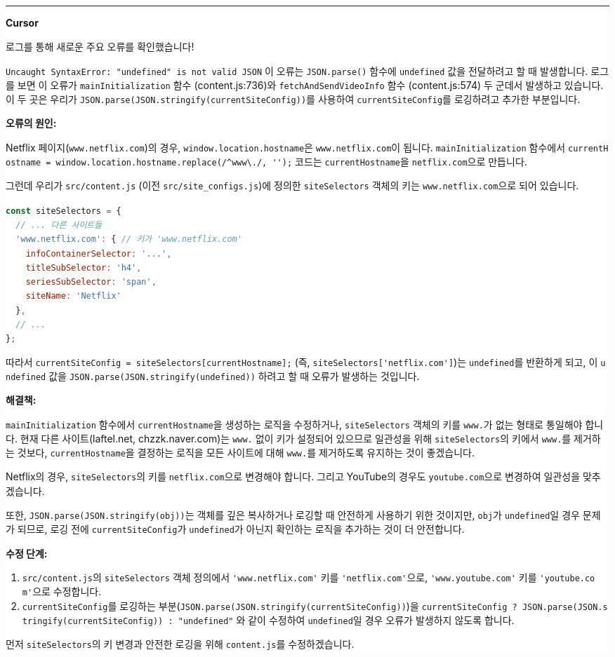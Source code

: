 
---

**Cursor**

로그를 통해 새로운 주요 오류를 확인했습니다!

`Uncaught SyntaxError: "undefined" is not valid JSON`
이 오류는 `JSON.parse()` 함수에 `undefined` 값을 전달하려고 할 때 발생합니다. 로그를 보면 이 오류가 `mainInitialization` 함수 (content.js:736)와 `fetchAndSendVideoInfo` 함수 (content.js:574) 두 군데서 발생하고 있습니다. 이 두 곳은 우리가 `JSON.parse(JSON.stringify(currentSiteConfig))`를 사용하여 `currentSiteConfig`를 로깅하려고 추가한 부분입니다.

**오류의 원인:**

Netflix 페이지(`www.netflix.com`)의 경우, `window.location.hostname`은 `www.netflix.com`이 됩니다. `mainInitialization` 함수에서 `currentHostname = window.location.hostname.replace(/^www\./, '');` 코드는 `currentHostname`을 `netflix.com`으로 만듭니다.

그런데 우리가 `src/content.js` (이전 `src/site_configs.js`)에 정의한 `siteSelectors` 객체의 키는 `www.netflix.com`으로 되어 있습니다.

```javascript
const siteSelectors = {
  // ... 다른 사이트들
  'www.netflix.com': { // 키가 'www.netflix.com'
    infoContainerSelector: '...',
    titleSubSelector: 'h4',
    seriesSubSelector: 'span',
    siteName: 'Netflix'
  },
  // ...
};
```

따라서 `currentSiteConfig = siteSelectors[currentHostname];` (즉, `siteSelectors['netflix.com']`)는 `undefined`를 반환하게 되고, 이 `undefined` 값을 `JSON.parse(JSON.stringify(undefined))` 하려고 할 때 오류가 발생하는 것입니다.

**해결책:**

`mainInitialization` 함수에서 `currentHostname`을 생성하는 로직을 수정하거나, `siteSelectors` 객체의 키를 `www.`가 없는 형태로 통일해야 합니다. 현재 다른 사이트(laftel.net, chzzk.naver.com)는 `www.` 없이 키가 설정되어 있으므로 일관성을 위해 `siteSelectors`의 키에서 `www.`를 제거하는 것보다, `currentHostname`을 결정하는 로직을 모든 사이트에 대해 `www.`를 제거하도록 유지하는 것이 좋겠습니다.

Netflix의 경우, `siteSelectors`의 키를 `netflix.com`으로 변경해야 합니다. 그리고 YouTube의 경우도 `youtube.com`으로 변경하여 일관성을 맞추겠습니다.

또한, `JSON.parse(JSON.stringify(obj))`는 객체를 깊은 복사하거나 로깅할 때 안전하게 사용하기 위한 것이지만, `obj`가 `undefined`일 경우 문제가 되므로, 로깅 전에 `currentSiteConfig`가 `undefined`가 아닌지 확인하는 로직을 추가하는 것이 더 안전합니다.

**수정 단계:**

1.  `src/content.js`의 `siteSelectors` 객체 정의에서 `'www.netflix.com'` 키를 `'netflix.com'`으로, `'www.youtube.com'` 키를 `'youtube.com'`으로 수정합니다.
2.  `currentSiteConfig`를 로깅하는 부분(`JSON.parse(JSON.stringify(currentSiteConfig))`)을 `currentSiteConfig ? JSON.parse(JSON.stringify(currentSiteConfig)) : "undefined"` 와 같이 수정하여 `undefined`일 경우 오류가 발생하지 않도록 합니다.

먼저 `siteSelectors`의 키 변경과 안전한 로깅을 위해 `content.js`를 수정하겠습니다.
